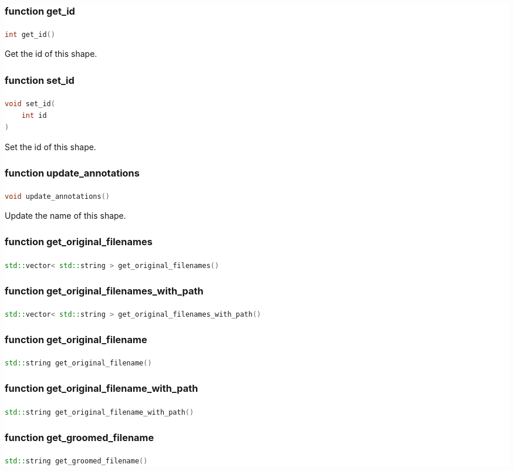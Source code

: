 
### function get_id

```cpp
int get_id()
```

Get the id of this shape. 

### function set_id

```cpp
void set_id(
    int id
)
```

Set the id of this shape. 

### function update_annotations

```cpp
void update_annotations()
```

Update the name of this shape. 

### function get_original_filenames

```cpp
std::vector< std::string > get_original_filenames()
```


### function get_original_filenames_with_path

```cpp
std::vector< std::string > get_original_filenames_with_path()
```


### function get_original_filename

```cpp
std::string get_original_filename()
```


### function get_original_filename_with_path

```cpp
std::string get_original_filename_with_path()
```


### function get_groomed_filename

```cpp
std::string get_groomed_filename()
```
